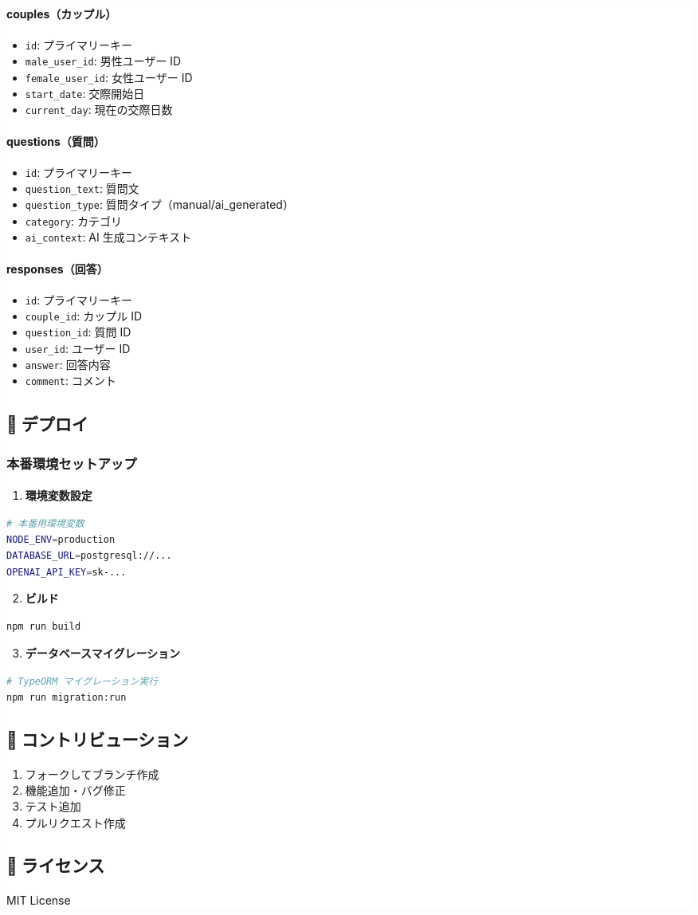 #### couples（カップル）

- `id`: プライマリーキー
- `male_user_id`: 男性ユーザー ID
- `female_user_id`: 女性ユーザー ID
- `start_date`: 交際開始日
- `current_day`: 現在の交際日数

#### questions（質問）

- `id`: プライマリーキー
- `question_text`: 質問文
- `question_type`: 質問タイプ（manual/ai_generated）
- `category`: カテゴリ
- `ai_context`: AI 生成コンテキスト

#### responses（回答）

- `id`: プライマリーキー
- `couple_id`: カップル ID
- `question_id`: 質問 ID
- `user_id`: ユーザー ID
- `answer`: 回答内容
- `comment`: コメント

## 🚀 デプロイ

### 本番環境セットアップ

1. **環境変数設定**

```bash
# 本番用環境変数
NODE_ENV=production
DATABASE_URL=postgresql://...
OPENAI_API_KEY=sk-...
```

2. **ビルド**

```bash
npm run build
```

3. **データベースマイグレーション**

```bash
# TypeORM マイグレーション実行
npm run migration:run
```

## 🤝 コントリビューション

1. フォークしてブランチ作成
2. 機能追加・バグ修正
3. テスト追加
4. プルリクエスト作成

## 📄 ライセンス

MIT License
